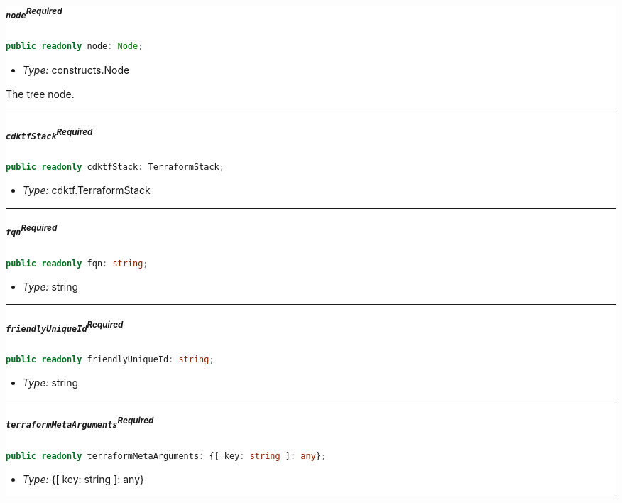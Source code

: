 
##### `node`<sup>Required</sup> <a name="node" id="@cdktf/provider-okta.swaApp.SwaApp.property.node"></a>

```typescript
public readonly node: Node;
```

- *Type:* constructs.Node

The tree node.

---

##### `cdktfStack`<sup>Required</sup> <a name="cdktfStack" id="@cdktf/provider-okta.swaApp.SwaApp.property.cdktfStack"></a>

```typescript
public readonly cdktfStack: TerraformStack;
```

- *Type:* cdktf.TerraformStack

---

##### `fqn`<sup>Required</sup> <a name="fqn" id="@cdktf/provider-okta.swaApp.SwaApp.property.fqn"></a>

```typescript
public readonly fqn: string;
```

- *Type:* string

---

##### `friendlyUniqueId`<sup>Required</sup> <a name="friendlyUniqueId" id="@cdktf/provider-okta.swaApp.SwaApp.property.friendlyUniqueId"></a>

```typescript
public readonly friendlyUniqueId: string;
```

- *Type:* string

---

##### `terraformMetaArguments`<sup>Required</sup> <a name="terraformMetaArguments" id="@cdktf/provider-okta.swaApp.SwaApp.property.terraformMetaArguments"></a>

```typescript
public readonly terraformMetaArguments: {[ key: string ]: any};
```

- *Type:* {[ key: string ]: any}

---
